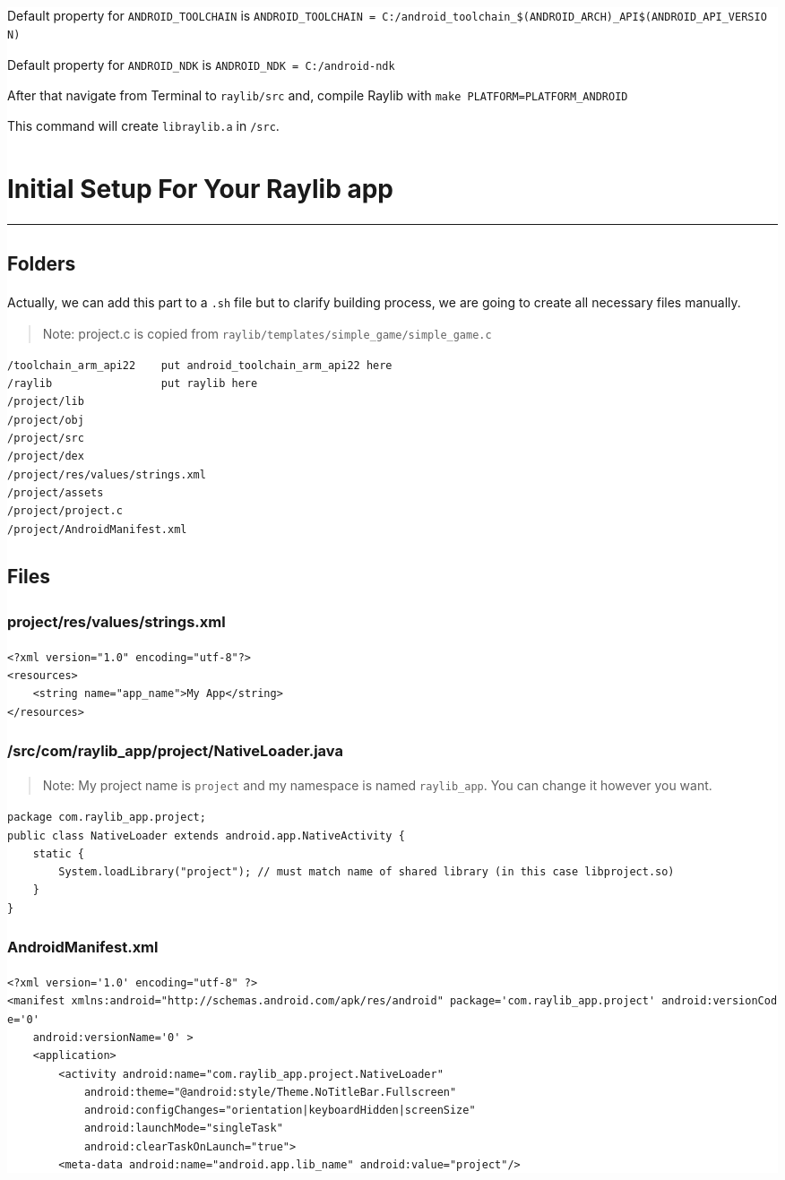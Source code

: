 Default property for `ANDROID_TOOLCHAIN` is `ANDROID_TOOLCHAIN = C:/android_toolchain_$(ANDROID_ARCH)_API$(ANDROID_API_VERSION)`

Default property for `ANDROID_NDK` is `ANDROID_NDK = C:/android-ndk`

After that navigate from Terminal to `raylib/src` and, compile Raylib with `make PLATFORM=PLATFORM_ANDROID`

This command will create `libraylib.a` in `/src`.

# Initial Setup For Your Raylib app
***
## Folders
Actually, we can add this part to a `.sh` file but to clarify building process, we are going to create all necessary files manually.
> Note: project.c is copied from `raylib/templates/simple_game/simple_game.c`
```
/toolchain_arm_api22    put android_toolchain_arm_api22 here
/raylib                 put raylib here
/project/lib
/project/obj
/project/src
/project/dex
/project/res/values/strings.xml
/project/assets
/project/project.c
/project/AndroidManifest.xml
```
## Files
### project/res/values/strings.xml
```
<?xml version="1.0" encoding="utf-8"?>
<resources>
    <string name="app_name">My App</string>
</resources>
```
### /src/com/raylib_app/project/NativeLoader.java
> Note: My project name is `project` and my namespace is named `raylib_app`. You can change it however you want.
```
package com.raylib_app.project; 
public class NativeLoader extends android.app.NativeActivity { 
    static {
        System.loadLibrary("project"); // must match name of shared library (in this case libproject.so) 
    } 
} 
```
### AndroidManifest.xml
```
<?xml version='1.0' encoding="utf-8" ?>
<manifest xmlns:android="http://schemas.android.com/apk/res/android" package='com.raylib_app.project' android:versionCode='0'
    android:versionName='0' >
    <application>
        <activity android:name="com.raylib_app.project.NativeLoader"
            android:theme="@android:style/Theme.NoTitleBar.Fullscreen"
            android:configChanges="orientation|keyboardHidden|screenSize"
            android:launchMode="singleTask"
            android:clearTaskOnLaunch="true">
        <meta-data android:name="android.app.lib_name" android:value="project"/>
```